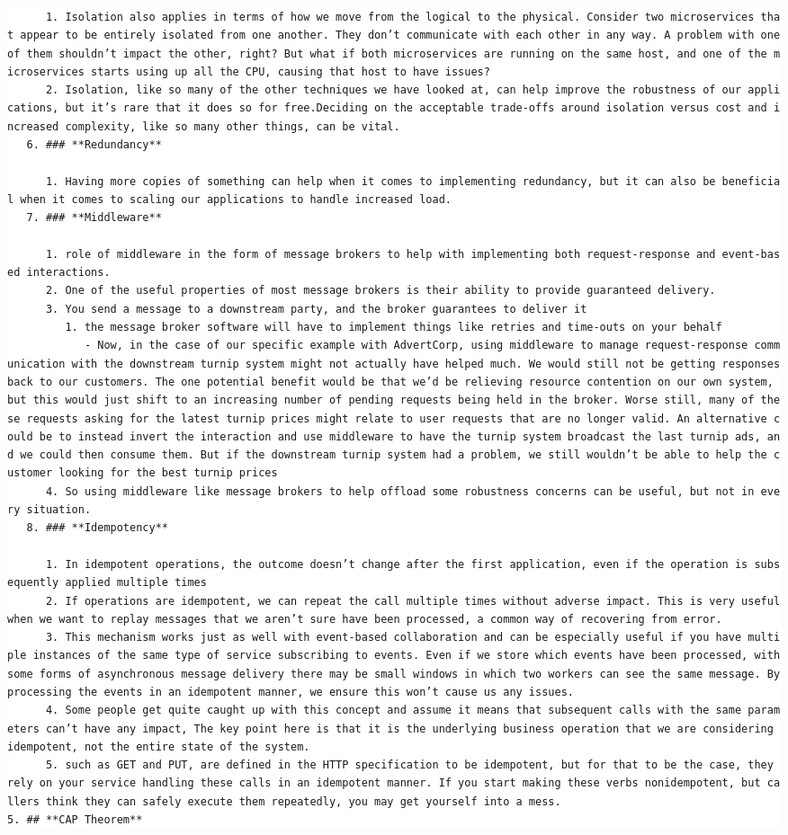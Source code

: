           1. Isolation also applies in terms of how we move from the logical to the physical. Consider two microservices that appear to be entirely isolated from one another. They don’t communicate with each other in any way. A problem with one of them shouldn’t impact the other, right? But what if both microservices are running on the same host, and one of the microservices starts using up all the CPU, causing that host to have issues?
          2. Isolation, like so many of the other techniques we have looked at, can help improve the robustness of our applications, but it’s rare that it does so for free.Deciding on the acceptable trade-offs around isolation versus cost and increased complexity, like so many other things, can be vital.
       6. ### **Redundancy**
          
          1. Having more copies of something can help when it comes to implementing redundancy, but it can also be beneficial when it comes to scaling our applications to handle increased load.
       7. ### **Middleware**
          
          1. role of middleware in the form of message brokers to help with implementing both request-response and event-based interactions.
          2. One of the useful properties of most message brokers is their ability to provide guaranteed delivery.
          3. You send a message to a downstream party, and the broker guarantees to deliver it
             1. the message broker software will have to implement things like retries and time-outs on your behalf
                - Now, in the case of our specific example with AdvertCorp, using middleware to manage request-response communication with the downstream turnip system might not actually have helped much. We would still not be getting responses back to our customers. The one potential benefit would be that we’d be relieving resource contention on our own system, but this would just shift to an increasing number of pending requests being held in the broker. Worse still, many of these requests asking for the latest turnip prices might relate to user requests that are no longer valid. An alternative could be to instead invert the interaction and use middleware to have the turnip system broadcast the last turnip ads, and we could then consume them. But if the downstream turnip system had a problem, we still wouldn’t be able to help the customer looking for the best turnip prices
          4. So using middleware like message brokers to help offload some robustness concerns can be useful, but not in every situation.
       8. ### **Idempotency**
          
          1. In idempotent operations, the outcome doesn’t change after the first application, even if the operation is subsequently applied multiple times
          2. If operations are idempotent, we can repeat the call multiple times without adverse impact. This is very useful when we want to replay messages that we aren’t sure have been processed, a common way of recovering from error.
          3. This mechanism works just as well with event-based collaboration and can be especially useful if you have multiple instances of the same type of service subscribing to events. Even if we store which events have been processed, with some forms of asynchronous message delivery there may be small windows in which two workers can see the same message. By processing the events in an idempotent manner, we ensure this won’t cause us any issues.
          4. Some people get quite caught up with this concept and assume it means that subsequent calls with the same parameters can’t have any impact, The key point here is that it is the underlying business operation that we are considering idempotent, not the entire state of the system.
          5. such as GET and PUT, are defined in the HTTP specification to be idempotent, but for that to be the case, they rely on your service handling these calls in an idempotent manner. If you start making these verbs nonidempotent, but callers think they can safely execute them repeatedly, you may get yourself into a mess.
    5. ## **CAP Theorem**
       
